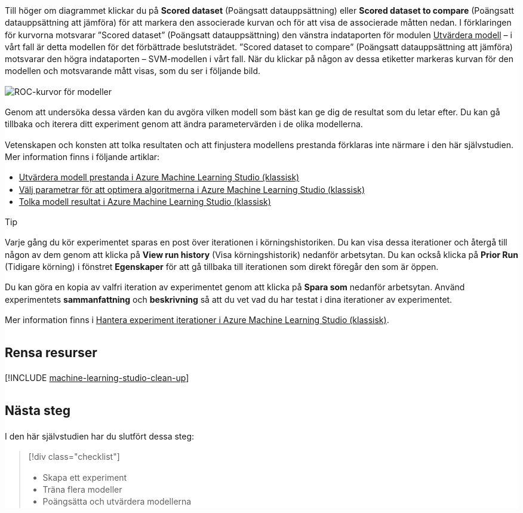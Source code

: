 Till höger om diagrammet klickar du på **Scored dataset** (Poängsatt datauppsättning) eller **Scored dataset to compare** (Poängsatt datauppsättning att jämföra) för att markera den associerade kurvan och för att visa de associerade måtten nedan. I förklaringen för kurvorna motsvarar ”Scored dataset” (Poängsatt datauppsättning) den vänstra indataporten för modulen [Utvärdera modell][evaluate-model] – i vårt fall är detta modellen för det förbättrade beslutsträdet. ”Scored dataset to compare” (Poängsatt datauppsättning att jämföra) motsvarar den högra indataporten – SVM-modellen i vårt fall. När du klickar på någon av dessa etiketter markeras kurvan för den modellen och motsvarande mått visas, som du ser i följande bild.  

![ROC-kurvor för modeller](./media/tutorial-part2-credit-risk-train/roc-curves.png)

Genom att undersöka dessa värden kan du avgöra vilken modell som bäst kan ge dig de resultat som du letar efter. Du kan gå tillbaka och iterera ditt experiment genom att ändra parametervärden i de olika modellerna. 

Vetenskapen och konsten att tolka resultaten och att finjustera modellens prestanda förklaras inte närmare i den här självstudien. Mer information finns i följande artiklar:
- [Utvärdera modell prestanda i Azure Machine Learning Studio (klassisk)](evaluate-model-performance.md)
- [Välj parametrar för att optimera algoritmerna i Azure Machine Learning Studio (klassisk)](algorithm-parameters-optimize.md)
- [Tolka modell resultat i Azure Machine Learning Studio (klassisk)](interpret-model-results.md)

> [!TIP]
> Varje gång du kör experimentet sparas en post över iterationen i körningshistoriken. Du kan visa dessa iterationer och återgå till någon av dem genom att klicka på **View run history** (Visa körningshistorik) nedanför arbetsytan. Du kan också klicka på **Prior Run** (Tidigare körning) i fönstret **Egenskaper** för att gå tillbaka till iterationen som direkt föregår den som är öppen.
> 
> Du kan göra en kopia av valfri iteration av experimentet genom att klicka på **Spara som** nedanför arbetsytan. 
> Använd experimentets **sammanfattning** och **beskrivning** så att du vet vad du har testat i dina iterationer av experimentet.
> 
> Mer information finns i [Hantera experiment iterationer i Azure Machine Learning Studio (klassisk)](manage-experiment-iterations.md).  
> 
> 

## <a name="clean-up-resources"></a>Rensa resurser

[!INCLUDE [machine-learning-studio-clean-up](../../../includes/machine-learning-studio-clean-up.md)]

## <a name="next-steps"></a>Nästa steg

I den här självstudien har du slutfört dessa steg: 
 
> [!div class="checklist"]
> * Skapa ett experiment
> * Träna flera modeller
> * Poängsätta och utvärdera modellerna


[execute-r-script]: /azure/machine-learning/studio-module-reference/execute-r-script
[edit-metadata]: /azure/machine-learning/studio-module-reference/edit-metadata
[split]: /azure/machine-learning/studio-module-reference/split-data
[evaluate-model]: /azure/machine-learning/studio-module-reference/evaluate-model
[execute-r-script]: /azure/machine-learning/studio-module-reference/execute-r-script
[normalize-data]: /azure/machine-learning/studio-module-reference/normalize-data
[score-model]: /azure/machine-learning/studio-module-reference/score-model
[train-model]: /azure/machine-learning/studio-module-reference/train-model
[two-class-boosted-decision-tree]: /azure/machine-learning/studio-module-reference/two-class-boosted-decision-tree
[two-class-support-vector-machine]: /azure/machine-learning/studio-module-reference/two-class-support-vector-machine
[split]: https://msdn.microsoft.com/library/azure/70530644-c97a-4ab6-85f7-88bf30a8be5f/
